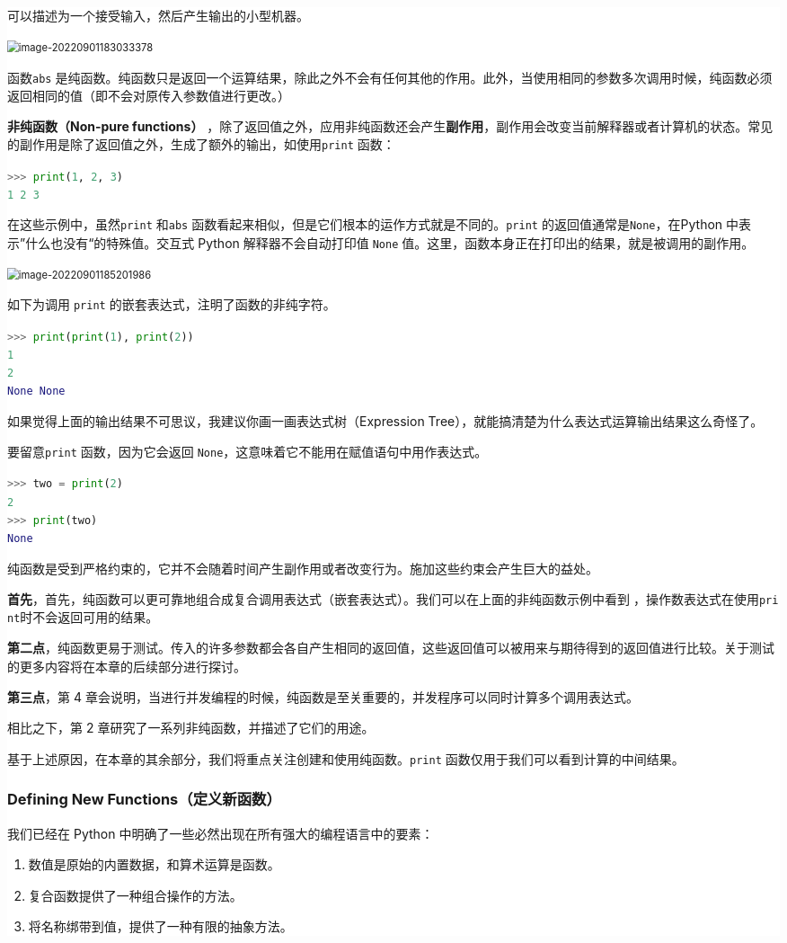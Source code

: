 可以描述为一个接受输入，然后产生输出的小型机器。

<img src="https://yuzu-personal01.oss-cn-shenzhen.aliyuncs.com/img/image-20220901183033378.png" alt="image-20220901183033378" style="zoom:80%;" />

函数`abs` 是纯函数。纯函数只是返回一个运算结果，除此之外不会有任何其他的作用。此外，当使用相同的参数多次调用时候，纯函数必须返回相同的值（即不会对原传入参数值进行更改。）

**非纯函数（Non-pure functions）** ，除了返回值之外，应用非纯函数还会产生**副作用**，副作用会改变当前解释器或者计算机的状态。常见的副作用是除了返回值之外，生成了额外的输出，如使用`print` 函数：

```python
>>> print(1, 2, 3)
1 2 3
```

在这些示例中，虽然`print` 和`abs` 函数看起来相似，但是它们根本的运作方式就是不同的。`print` 的返回值通常是`None`，在Python 中表示”什么也没有“的特殊值。交互式 Python 解释器不会自动打印值 `None` 值。这里，函数本身正在打印出的结果，就是被调用的副作用。

<img src="https://yuzu-personal01.oss-cn-shenzhen.aliyuncs.com/img/image-20220901185201986.png" alt="image-20220901185201986" style="zoom:80%;" />

如下为调用 `print` 的嵌套表达式，注明了函数的非纯字符。

```python
>>> print(print(1), print(2))
1
2
None None
```

如果觉得上面的输出结果不可思议，我建议你画一画表达式树（Expression Tree），就能搞清楚为什么表达式运算输出结果这么奇怪了。

要留意`print` 函数，因为它会返回 `None`，这意味着它不能用在赋值语句中用作表达式。

```python
>>> two = print(2)
2
>>> print(two)
None
```

纯函数是受到严格约束的，它并不会随着时间产生副作用或者改变行为。施加这些约束会产生巨大的益处。

**首先**，首先，纯函数可以更可靠地组合成复合调用表达式（嵌套表达式）。我们可以在上面的非纯函数示例中看到 ，操作数表达式在使用`print`时不会返回可用的结果。

**第二点**，纯函数更易于测试。传入的许多参数都会各自产生相同的返回值，这些返回值可以被用来与期待得到的返回值进行比较。关于测试的更多内容将在本章的后续部分进行探讨。

**第三点**，第 4 章会说明，当进行并发编程的时候，纯函数是至关重要的，并发程序可以同时计算多个调用表达式。

相比之下，第 2 章研究了一系列非纯函数，并描述了它们的用途。

基于上述原因，在本章的其余部分，我们将重点关注创建和使用纯函数。`print` 函数仅用于我们可以看到计算的中间结果。

### Defining New Functions（定义新函数）

我们已经在 Python 中明确了一些必然出现在所有强大的编程语言中的要素：

1. 数值是原始的内置数据，和算术运算是函数。

2. 复合函数提供了一种组合操作的方法。

3. 将名称绑带到值，提供了一种有限的抽象方法。
